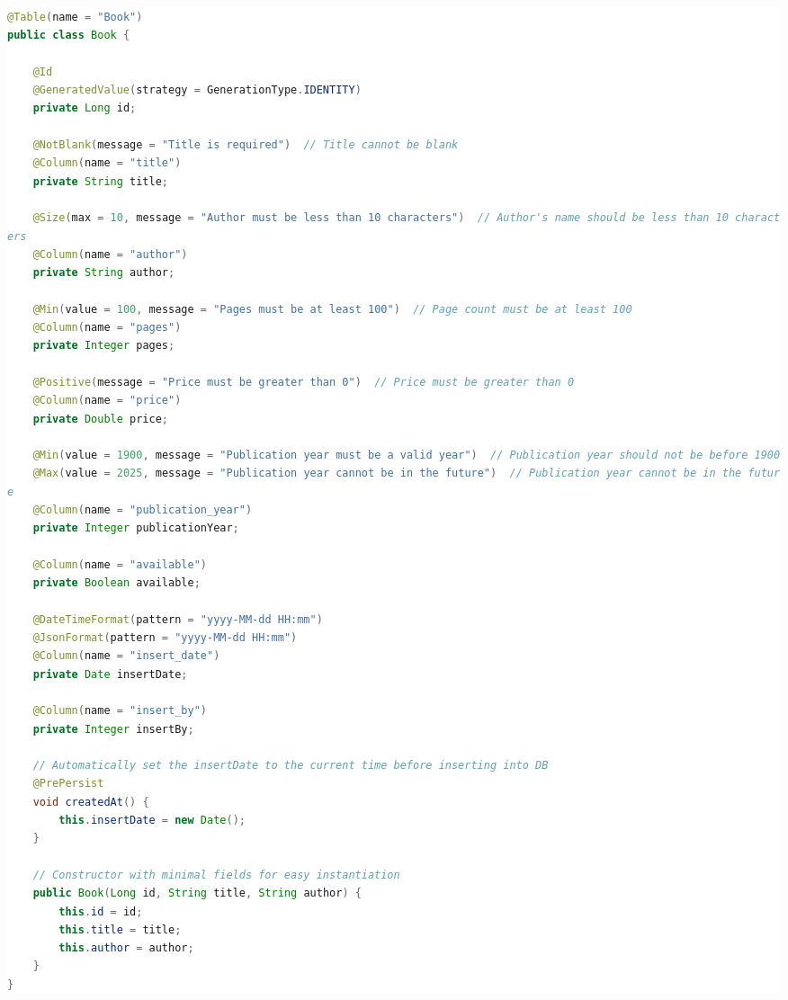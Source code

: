```java
@Table(name = "Book")
public class Book {

    @Id
    @GeneratedValue(strategy = GenerationType.IDENTITY)
    private Long id;

    @NotBlank(message = "Title is required")  // Title cannot be blank
    @Column(name = "title")
    private String title;

    @Size(max = 10, message = "Author must be less than 10 characters")  // Author's name should be less than 10 characters
    @Column(name = "author")
    private String author;

    @Min(value = 100, message = "Pages must be at least 100")  // Page count must be at least 100
    @Column(name = "pages")
    private Integer pages;

    @Positive(message = "Price must be greater than 0")  // Price must be greater than 0
    @Column(name = "price")
    private Double price;

    @Min(value = 1900, message = "Publication year must be a valid year")  // Publication year should not be before 1900
    @Max(value = 2025, message = "Publication year cannot be in the future")  // Publication year cannot be in the future
    @Column(name = "publication_year")
    private Integer publicationYear;

    @Column(name = "available")
    private Boolean available;

    @DateTimeFormat(pattern = "yyyy-MM-dd HH:mm")
    @JsonFormat(pattern = "yyyy-MM-dd HH:mm")
    @Column(name = "insert_date")
    private Date insertDate;

    @Column(name = "insert_by")
    private Integer insertBy;

    // Automatically set the insertDate to the current time before inserting into DB
    @PrePersist
    void createdAt() {
        this.insertDate = new Date();
    }

    // Constructor with minimal fields for easy instantiation
    public Book(Long id, String title, String author) {
        this.id = id;
        this.title = title;
        this.author = author;
    }
}
```
